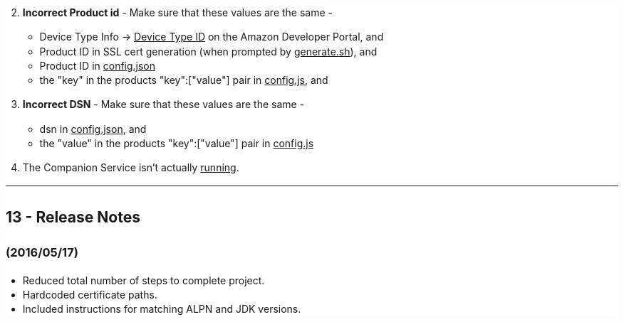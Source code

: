 2. **Incorrect Product id** - Make sure that these values are the same -
	- Device Type Info -> [Device Type ID](https://github.com/amzn/alexa-avs-raspberry-pi#34-register-your-product-and-create-a-security-profile) on the Amazon Developer Portal, and 
	- Product ID in SSL cert generation (when prompted by [generate.sh](https://github.com/amzn/alexa-avs-raspberry-pi#4---generate-self-signed-certificates)), and
	- Product ID in [config.json](https://github.com/amzn/alexa-avs-raspberry-pi/blob/master/samples/javaclient/config.json)
	- the "key" in the products "key":["value"] pair in [config.js](https://github.com/amzn/alexa-avs-raspberry-pi/blob/master/samples/companionService/config.js), and 

3. **Incorrect DSN** - Make sure that these values are the same -
	- dsn in [config.json](https://github.com/amzn/alexa-avs-raspberry-pi/blob/master/samples/javaclient/config.json), and 
	- the "value" in the products "key":["value"] pair in [config.js](https://github.com/amzn/alexa-avs-raspberry-pi/blob/master/samples/companionService/config.js)
	
4. The Companion Service isn’t actually [running](https://github.com/amzn/alexa-avs-raspberry-pi#8---run-the-server).

___

## 13 - Release Notes

### (2016/05/17)

* Reduced total number of steps to complete project.
* Hardcoded certificate paths.
* Included instructions for matching ALPN and JDK versions.
